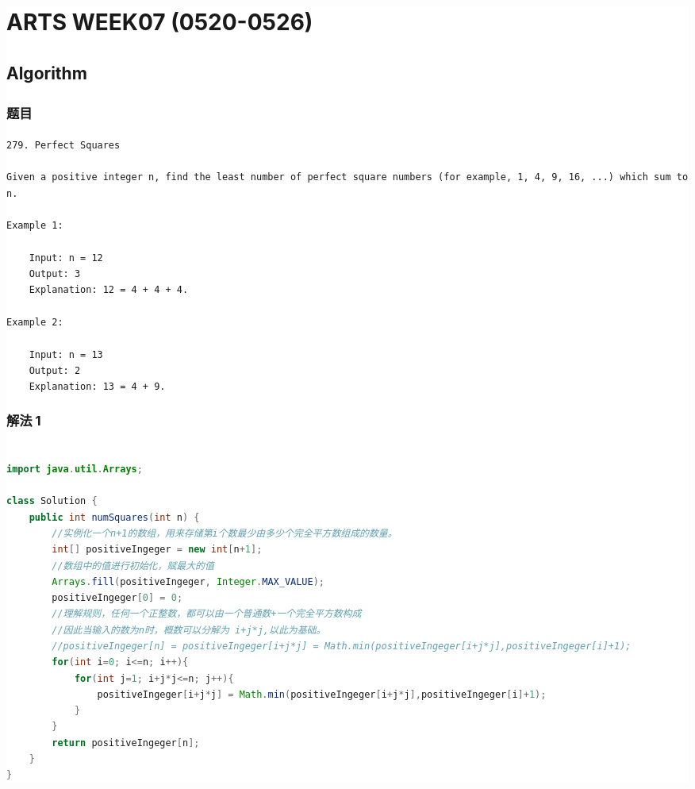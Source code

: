 # ARTS WEEK07 (0520-0526)
## Algorithm 
### 题目
```
279. Perfect Squares

Given a positive integer n, find the least number of perfect square numbers (for example, 1, 4, 9, 16, ...) which sum to n.

Example 1:

	Input: n = 12
	Output: 3 
	Explanation: 12 = 4 + 4 + 4.

Example 2:

	Input: n = 13
	Output: 2
	Explanation: 13 = 4 + 9.

```

### 解法 1

```java

import java.util.Arrays;

class Solution {
    public int numSquares(int n) {
        //实例化一个n+1的数组，用来存储第i个数最少由多少个完全平方数组成的数量。
        int[] positiveIngeger = new int[n+1];
        //数组中的值进行初始化，赋最大的值
        Arrays.fill(positiveIngeger, Integer.MAX_VALUE);
        positiveIngeger[0] = 0;
        //理解规则，任何一个正整数，都可以由一个普通数+一个完全平方数构成
        //因此当输入的数为n时，概数可以分解为 i+j*j,以此为基础。
        //positiveIngeger[n] = positiveIngeger[i+j*j] = Math.min(positiveIngeger[i+j*j],positiveIngeger[i]+1);
        for(int i=0; i<=n; i++){
            for(int j=1; i+j*j<=n; j++){
                positiveIngeger[i+j*j] = Math.min(positiveIngeger[i+j*j],positiveIngeger[i]+1);
            }
        }
        return positiveIngeger[n];
    }
}

```
